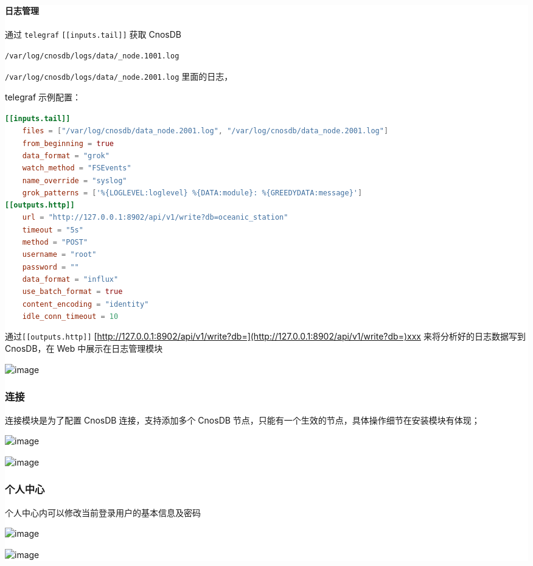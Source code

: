 
#### 日志管理

通过 `telegraf` `[[inputs.tail]]` 获取 CnosDB

`/var/log/cnosdb/logs/data/_node.1001.log`

`/var/log/cnosdb/logs/data/_node.2001.log` 里面的日志，

telegraf 示例配置：

```toml
[[inputs.tail]]
    files = ["/var/log/cnosdb/data_node.2001.log", "/var/log/cnosdb/data_node.2001.log"]
    from_beginning = true
    data_format = "grok"
    watch_method = "FSEvents"
    name_override = "syslog"
    grok_patterns = ['%{LOGLEVEL:loglevel} %{DATA:module}: %{GREEDYDATA:message}']
[[outputs.http]]
    url = "http://127.0.0.1:8902/api/v1/write?db=oceanic_station"
    timeout = "5s"
    method = "POST"
    username = "root"
    password = ""
    data_format = "influx"
    use_batch_format = true
    content_encoding = "identity"
    idle_conn_timeout = 10
```

通过`[[outputs.http]]` [http://127.0.0.1:8902/api/v1/write?db=](http://127.0.0.1:8902/api/v1/write?db=)xxx 来将分析好的日志数据写到 CnosDB，在 Web 中展示在日志管理模块

![image](/_static/img/enterprise-ui/842d3d7798ab483cbce833733dc04df92072.png)

### 连接

连接模块是为了配置 CnosDB 连接，支持添加多个 CnosDB 节点，只能有一个生效的节点，具体操作细节在安装模块有体现；

![image](/_static/img/enterprise-ui/a82738c91a3744618e810c9aa2c1466f2072.png)

![image](/_static/img/enterprise-ui/fbe7368db0874c50a87a4841085104d32072.png)

### 个人中心

个人中心内可以修改当前登录用户的基本信息及密码

![image](/_static/img/enterprise-ui/0fa7666666bf40009e324f839c0b91342072.png)

![image](/_static/img/enterprise-ui/be4545222a2c4576b061a3b263c97c1f2072.png)